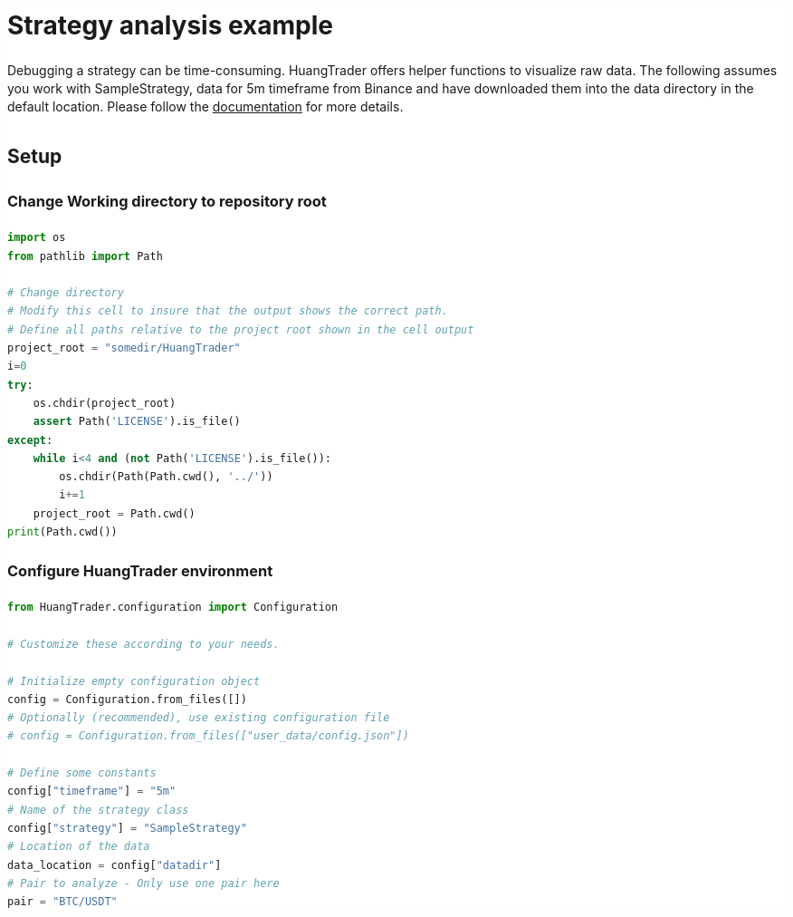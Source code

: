 # Strategy analysis example

Debugging a strategy can be time-consuming. HuangTrader offers helper functions to visualize raw data.
The following assumes you work with SampleStrategy, data for 5m timeframe from Binance and have downloaded them into the data directory in the default location.
Please follow the [documentation](https://www.HuangTrader.io/en/stable/data-download/) for more details.

## Setup

### Change Working directory to repository root


```python
import os
from pathlib import Path

# Change directory
# Modify this cell to insure that the output shows the correct path.
# Define all paths relative to the project root shown in the cell output
project_root = "somedir/HuangTrader"
i=0
try:
    os.chdir(project_root)
    assert Path('LICENSE').is_file()
except:
    while i<4 and (not Path('LICENSE').is_file()):
        os.chdir(Path(Path.cwd(), '../'))
        i+=1
    project_root = Path.cwd()
print(Path.cwd())
```

### Configure HuangTrader environment


```python
from HuangTrader.configuration import Configuration

# Customize these according to your needs.

# Initialize empty configuration object
config = Configuration.from_files([])
# Optionally (recommended), use existing configuration file
# config = Configuration.from_files(["user_data/config.json"])

# Define some constants
config["timeframe"] = "5m"
# Name of the strategy class
config["strategy"] = "SampleStrategy"
# Location of the data
data_location = config["datadir"]
# Pair to analyze - Only use one pair here
pair = "BTC/USDT"
```
